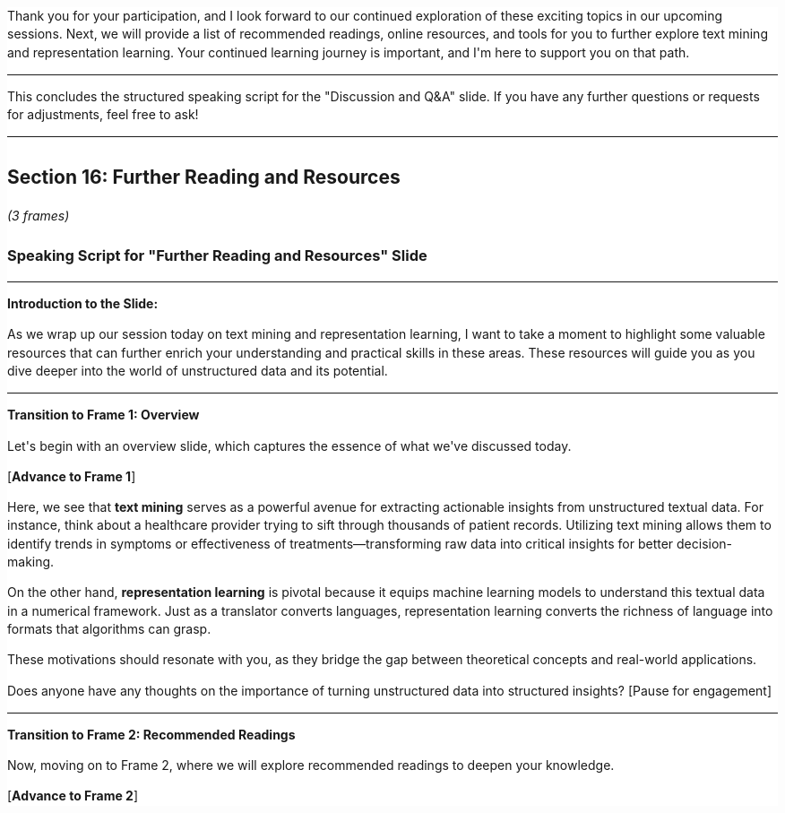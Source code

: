 Thank you for your participation, and I look forward to our continued exploration of these exciting topics in our upcoming sessions. Next, we will provide a list of recommended readings, online resources, and tools for you to further explore text mining and representation learning. Your continued learning journey is important, and I'm here to support you on that path.

--- 

This concludes the structured speaking script for the "Discussion and Q&A" slide. If you have any further questions or requests for adjustments, feel free to ask!

---

## Section 16: Further Reading and Resources
*(3 frames)*

### Speaking Script for "Further Reading and Resources" Slide

---

**Introduction to the Slide:**

As we wrap up our session today on text mining and representation learning, I want to take a moment to highlight some valuable resources that can further enrich your understanding and practical skills in these areas. These resources will guide you as you dive deeper into the world of unstructured data and its potential.

---

**Transition to Frame 1: Overview**

Let's begin with an overview slide, which captures the essence of what we've discussed today.

[**Advance to Frame 1**]

Here, we see that **text mining** serves as a powerful avenue for extracting actionable insights from unstructured textual data. For instance, think about a healthcare provider trying to sift through thousands of patient records. Utilizing text mining allows them to identify trends in symptoms or effectiveness of treatments—transforming raw data into critical insights for better decision-making.

On the other hand, **representation learning** is pivotal because it equips machine learning models to understand this textual data in a numerical framework. Just as a translator converts languages, representation learning converts the richness of language into formats that algorithms can grasp. 

These motivations should resonate with you, as they bridge the gap between theoretical concepts and real-world applications. 

Does anyone have any thoughts on the importance of turning unstructured data into structured insights? [Pause for engagement]

---

**Transition to Frame 2: Recommended Readings**

Now, moving on to Frame 2, where we will explore recommended readings to deepen your knowledge.

[**Advance to Frame 2**]
